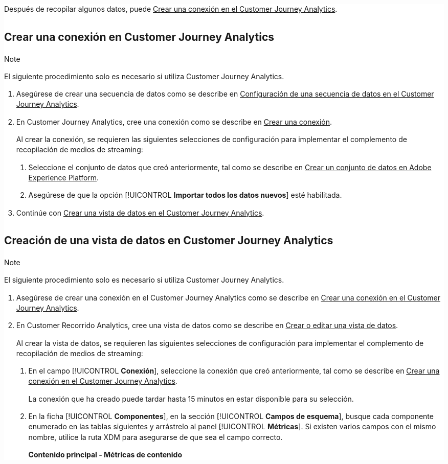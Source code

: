    Después de recopilar algunos datos, puede [Crear una conexión en el Customer Journey Analytics](#create-a-connection-in-customer-journey-analytics).

## Crear una conexión en Customer Journey Analytics

>[!NOTE]
>
>El siguiente procedimiento solo es necesario si utiliza Customer Journey Analytics.

1. Asegúrese de crear una secuencia de datos como se describe en [Configuración de una secuencia de datos en el Customer Journey Analytics](#configure-a-datastream-in-adobe-experience-platform).

1. En Customer Journey Analytics, cree una conexión como se describe en [Crear una conexión](https://experienceleague.adobe.com/docs/analytics-platform/using/cja-connections/create-connection.html?lang=es).

   Al crear la conexión, se requieren las siguientes selecciones de configuración para implementar el complemento de recopilación de medios de streaming:

   1. Seleccione el conjunto de datos que creó anteriormente, tal como se describe en [Crear un conjunto de datos en Adobe Experience Platform](#create-a-dataset-in-adobe-experience-platform).

   1. Asegúrese de que la opción [!UICONTROL **Importar todos los datos nuevos**] esté habilitada.

1. Continúe con [Crear una vista de datos en el Customer Journey Analytics](#create-a-new-data-view-in-customer-journey-analytics).

## Creación de una vista de datos en Customer Journey Analytics

>[!NOTE]
>
>El siguiente procedimiento solo es necesario si utiliza Customer Journey Analytics.

1. Asegúrese de crear una conexión en el Customer Journey Analytics como se describe en [Crear una conexión en el Customer Journey Analytics](#create-a-connection-in-customer-journey-analytics).

1. En Customer Recorrido Analytics, cree una vista de datos como se describe en [Crear o editar una vista de datos](https://experienceleague.adobe.com/docs/analytics-platform/using/cja-dataviews/create-dataview.html?lang=es).

   Al crear la vista de datos, se requieren las siguientes selecciones de configuración para implementar el complemento de recopilación de medios de streaming:

   1. En el campo [!UICONTROL **Conexión**], seleccione la conexión que creó anteriormente, tal como se describe en [Crear una conexión en el Customer Journey Analytics](#create-a-connection-in-customer-journey-analytics).

      La conexión que ha creado puede tardar hasta 15 minutos en estar disponible para su selección.

   1. En la ficha [!UICONTROL **Componentes**], en la sección [!UICONTROL **Campos de esquema**], busque cada componente enumerado en las tablas siguientes y arrástrelo al panel [!UICONTROL **Métricas**]. Si existen varios campos con el mismo nombre, utilice la ruta XDM para asegurarse de que sea el campo correcto.

      **Contenido principal - Métricas de contenido**
